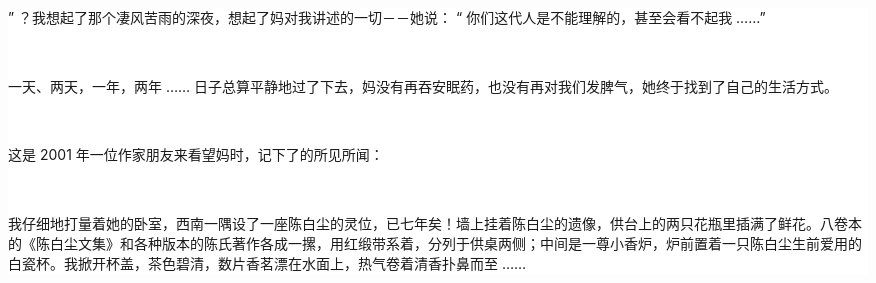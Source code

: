    ”
  </span>
  <span class="s1">
   ？我想起了那个凄风苦雨的深夜，想起了妈对我讲述的一切－－她说：
  </span>
  <span class="s2">
   “
  </span>
  <span class="s1">
   你们这代人是不能理解的，甚至会看不起我
  </span>
  <span class="s2">
   ……”
  </span>
 </p>
 <p class="p1">
  <span class="s1">
  </span>
  <br/>
 </p>
 <p class="p2">
  <span class="s1">
   一天、两天，一年，两年
  </span>
  <span class="s2">
   ……
  </span>
  <span class="s1">
   日子总算平静地过了下去，妈没有再吞安眠药，也没有再对我们发脾气，她终于找到了自己的生活方式。
  </span>
 </p>
 <p class="p1">
  <span class="s1">
  </span>
  <br/>
 </p>
 <p class="p2">
  <span class="s1">
   这是
  </span>
  <span class="s2">
   2001
  </span>
  <span class="s1">
   年一位作家朋友来看望妈时，记下了的所见所闻：
  </span>
 </p>
 <p class="p1">
  <span class="s1">
  </span>
  <br/>
 </p>
 <p class="p2">
  <span class="s1">
   我仔细地打量着她的卧室，西南一隅设了一座陈白尘的灵位，已七年矣！墙上挂着陈白尘的遗像，供台上的两只花瓶里插满了鲜花。八卷本的《陈白尘文集》和各种版本的陈氏著作各成一摞，用红缎带系着，分列于供桌两侧；中间是一尊小香炉，炉前置着一只陈白尘生前爱用的白瓷杯。我掀开杯盖，茶色碧清，数片香茗漂在水面上，热气卷着清香扑鼻而至
  </span>
  <span class="s2">
   ……
  </span>
 </p>
 <p class="p1">
  <span class="s1">
  </span>